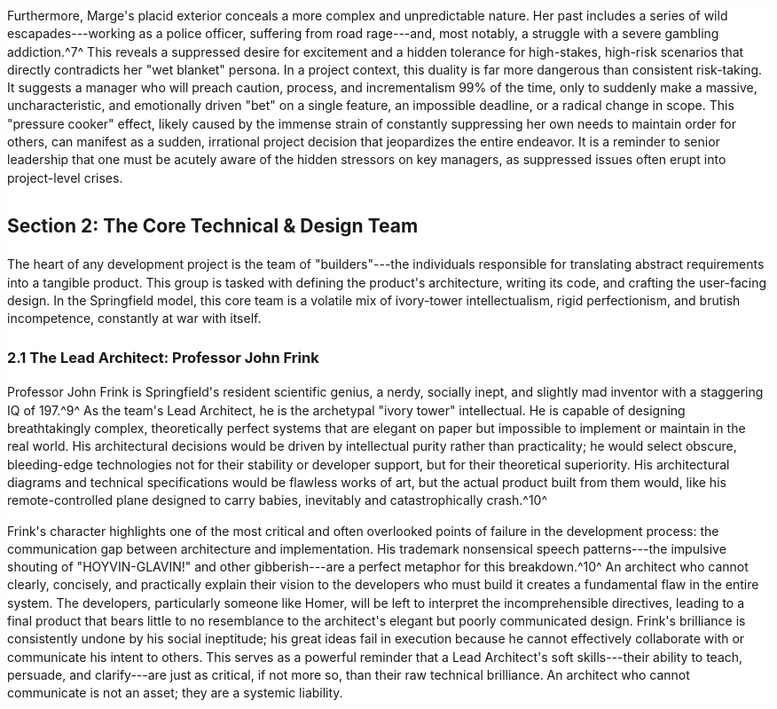 Furthermore, Marge\'s placid exterior conceals a more complex and
unpredictable nature. Her past includes a series of wild
escapades---working as a police officer, suffering from road rage---and,
most notably, a struggle with a severe gambling addiction.^7^ This
reveals a suppressed desire for excitement and a hidden tolerance for
high-stakes, high-risk scenarios that directly contradicts her \"wet
blanket\" persona. In a project context, this duality is far more
dangerous than consistent risk-taking. It suggests a manager who will
preach caution, process, and incrementalism 99% of the time, only to
suddenly make a massive, uncharacteristic, and emotionally driven
\"bet\" on a single feature, an impossible deadline, or a radical change
in scope. This \"pressure cooker\" effect, likely caused by the immense
strain of constantly suppressing her own needs to maintain order for
others, can manifest as a sudden, irrational project decision that
jeopardizes the entire endeavor. It is a reminder to senior leadership
that one must be acutely aware of the hidden stressors on key managers,
as suppressed issues often erupt into project-level crises.

## Section 2: The Core Technical & Design Team

The heart of any development project is the team of \"builders\"---the
individuals responsible for translating abstract requirements into a
tangible product. This group is tasked with defining the product\'s
architecture, writing its code, and crafting the user-facing design. In
the Springfield model, this core team is a volatile mix of ivory-tower
intellectualism, rigid perfectionism, and brutish incompetence,
constantly at war with itself.

### 2.1 The Lead Architect: Professor John Frink

Professor John Frink is Springfield\'s resident scientific genius, a
nerdy, socially inept, and slightly mad inventor with a staggering IQ of
197.^9^ As the team\'s Lead Architect, he is the archetypal \"ivory
tower\" intellectual. He is capable of designing breathtakingly complex,
theoretically perfect systems that are elegant on paper but impossible
to implement or maintain in the real world. His architectural decisions
would be driven by intellectual purity rather than practicality; he
would select obscure, bleeding-edge technologies not for their stability
or developer support, but for their theoretical superiority. His
architectural diagrams and technical specifications would be flawless
works of art, but the actual product built from them would, like his
remote-controlled plane designed to carry babies, inevitably and
catastrophically crash.^10^

Frink\'s character highlights one of the most critical and often
overlooked points of failure in the development process: the
communication gap between architecture and implementation. His trademark
nonsensical speech patterns---the impulsive shouting of
\"HOYVIN-GLAVIN!\" and other gibberish---are a perfect metaphor for this
breakdown.^10^ An architect who cannot clearly, concisely, and
practically explain their vision to the developers who must build it
creates a fundamental flaw in the entire system. The developers,
particularly someone like Homer, will be left to interpret the
incomprehensible directives, leading to a final product that bears
little to no resemblance to the architect\'s elegant but poorly
communicated design. Frink\'s brilliance is consistently undone by his
social ineptitude; his great ideas fail in execution because he cannot
effectively collaborate with or communicate his intent to others. This
serves as a powerful reminder that a Lead Architect\'s soft
skills---their ability to teach, persuade, and clarify---are just as
critical, if not more so, than their raw technical brilliance. An
architect who cannot communicate is not an asset; they are a systemic
liability.
